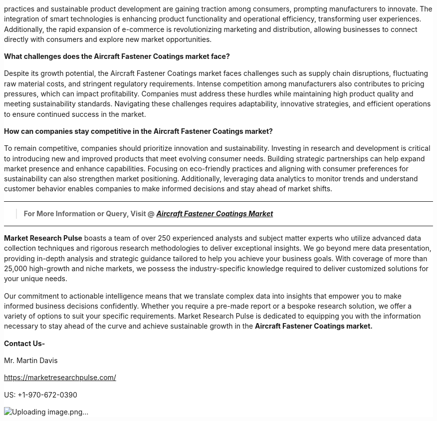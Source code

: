 practices and sustainable product development are gaining traction among consumers, prompting manufacturers to innovate. The integration of smart technologies is enhancing product functionality and operational efficiency, transforming user experiences. Additionally, the rapid expansion of e-commerce is revolutionizing marketing and distribution, allowing businesses to connect directly with consumers and explore new market opportunities.</p><p><strong>What challenges does the Aircraft Fastener Coatings market face?</strong></p><p>Despite its growth potential, the Aircraft Fastener Coatings market faces challenges such as supply chain disruptions, fluctuating raw material costs, and stringent regulatory requirements. Intense competition among manufacturers also contributes to pricing pressures, which can impact profitability. Companies must address these hurdles while maintaining high product quality and meeting sustainability standards. Navigating these challenges requires adaptability, innovative strategies, and efficient operations to ensure continued success in the market.</p><p><strong>How can companies stay competitive in the Aircraft Fastener Coatings market?</strong></p><p>To remain competitive, companies should prioritize innovation and sustainability. Investing in research and development is critical to introducing new and improved products that meet evolving consumer needs. Building strategic partnerships can help expand market presence and enhance capabilities. Focusing on eco-friendly practices and aligning with consumer preferences for sustainability can also strengthen market positioning. Additionally, leveraging data analytics to monitor trends and understand customer behavior enables companies to make informed decisions and stay ahead of market shifts.</p><hr /><blockquote><p><strong>For More Information or Query, Visit @&nbsp;<em><a href="https://marketresearchpulse.com/report/41455/aircraft-fastener-coatings-market?utm_source=Linkedin&utm_medium=027">Aircraft Fastener Coatings Market</a></em></strong></p></blockquote><hr /><p><strong>Market Research Pulse</strong> boasts a team of over 250 experienced analysts and subject matter experts who utilize advanced data collection techniques and rigorous research methodologies to deliver exceptional insights. We go beyond mere data presentation, providing in-depth analysis and strategic guidance tailored to help you achieve your business goals. With coverage of more than 25,000 high-growth and niche markets, we possess the industry-specific knowledge required to deliver customized solutions for your unique needs.</p><p>Our commitment to actionable intelligence means that we translate complex data into insights that empower you to make informed business decisions confidently. Whether you require a pre-made report or a bespoke research solution, we offer a variety of options to suit your specific requirements. Market Research Pulse is dedicated to equipping you with the information necessary to stay ahead of the curve and achieve sustainable growth in the <strong>Aircraft Fastener Coatings market.</strong></p><p><strong>Contact Us-</strong></p><p>Mr. Martin Davis</p><p>https://marketresearchpulse.com/</p><p>US: +1-970-672-0390</p>
![Uploading image.png…]()
